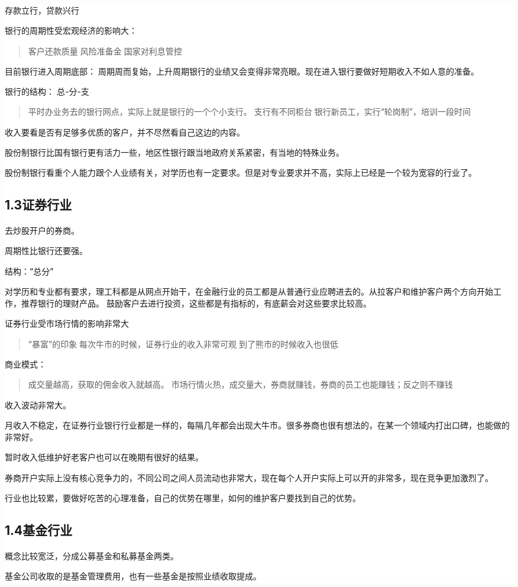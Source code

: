 存款立行，贷款兴行

银行的周期性受宏观经济的影响大：
>客户还款质量
>风险准备金
>国家对利息管控

目前银行进入周期底部：
周期周而复始，上升周期银行的业绩又会变得非常亮眼。现在进入银行要做好短期收入不如人意的准备。

银行的结构：
总-分-支
>平时办业务去的银行网点，实际上就是银行的一个个小支行。
>支行有不同柜台
>银行新员工，实行“轮岗制”，培训一段时间

收入要看是否有足够多优质的客户，并不尽然看自己这边的内容。


股份制银行比国有银行更有活力一些，地区性银行跟当地政府关系紧密，有当地的特殊业务。

股份制银行看重个人能力跟个人业绩有关，对学历也有一定要求。但是对专业要求并不高，实际上已经是一个较为宽容的行业了。

## 1.3证券行业
去炒股开户的券商。

周期性比银行还要强。

结构：“总分”

对学历和专业都有要求，理工科都是从网点开始干，在金融行业的员工都是从普通行业应聘进去的。从拉客户和维护客户两个方向开始工作，推荐银行的理财产品。
鼓励客户去进行投资，这些都是有指标的，有底薪会对这些要求比较高。

证券行业受市场行情的影响非常大
>“暴富”的印象
>每次牛市的时候，证券行业的收入非常可观
>到了熊市的时候收入也很低

商业模式：
>成交量越高，获取的佣金收入就越高。
>市场行情火热，成交量大，券商就赚钱，券商的员工也能赚钱；反之则不赚钱

收入波动非常大。

月收入不稳定，在证券行业银行行业都是一样的，每隔几年都会出现大牛市。很多券商也很有想法的，在某一个领域内打出口碑，也能做的非常好。

暂时收入低维护好老客户也可以在晚期有很好的结果。


券商开户实际上没有核心竞争力的，不同公司之间人员流动也非常大，现在每个人开户实际上可以开的非常多，现在竞争更加激烈了。

行业也比较累，要做好吃苦的心理准备，自己的优势在哪里，如何的维护客户要找到自己的优势。


## 1.4基金行业
概念比较宽泛，分成公募基金和私募基金两类。

基金公司收取的是基金管理费用，也有一些基金是按照业绩收取提成。

